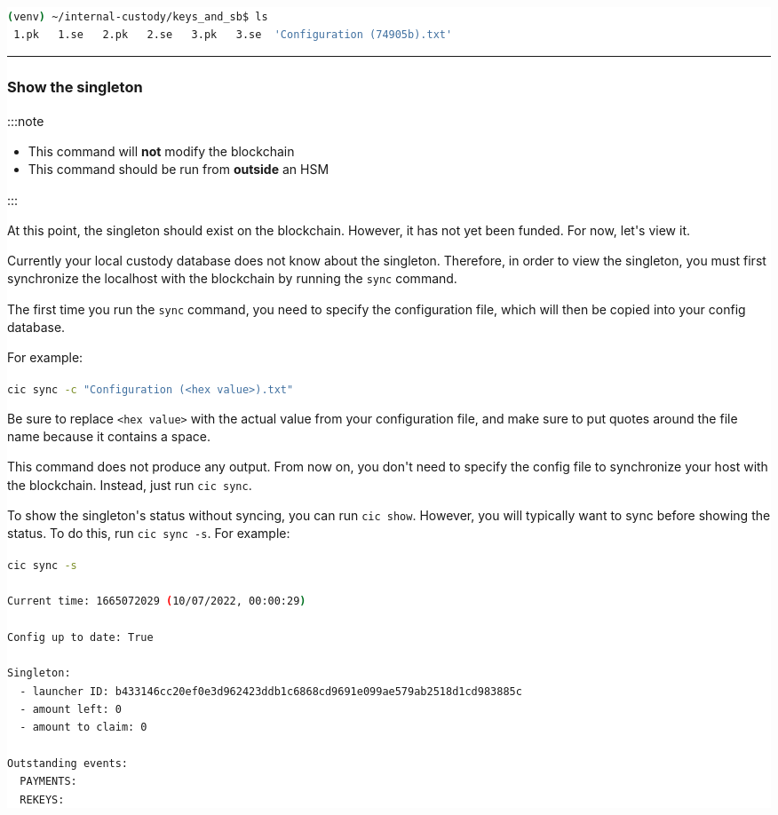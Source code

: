```bash
(venv) ~/internal-custody/keys_and_sb$ ls
 1.pk   1.se   2.pk   2.se   3.pk   3.se  'Configuration (74905b).txt'
```

---

### Show the singleton

:::note

-   This command will **not** modify the blockchain
-   This command should be run from **outside** an HSM

:::

At this point, the singleton should exist on the blockchain. However, it has not yet been funded. For now, let's view it.

Currently your local custody database does not know about the singleton.
Therefore, in order to view the singleton, you must first synchronize the localhost with the blockchain by running the `sync` command.

The first time you run the `sync` command, you need to specify the configuration file, which will then be copied into your config database.

For example:

```bash
cic sync -c "Configuration (<hex value>).txt"
```

Be sure to replace `<hex value>` with the actual value from your configuration file, and make sure to put quotes around the file name because it contains a space.

This command does not produce any output. From now on, you don't need to specify the config file to synchronize your host with the blockchain. Instead, just run `cic sync`.

To show the singleton's status without syncing, you can run `cic show`. However, you will typically want to sync before showing the status. To do this, run `cic sync -s`. For example:

```bash
cic sync -s

Current time: 1665072029 (10/07/2022, 00:00:29)

Config up to date: True

Singleton:
  - launcher ID: b433146cc20ef0e3d962423ddb1c6868cd9691e099ae579ab2518d1cd983885c
  - amount left: 0
  - amount to claim: 0

Outstanding events:
  PAYMENTS:
  REKEYS:
```
